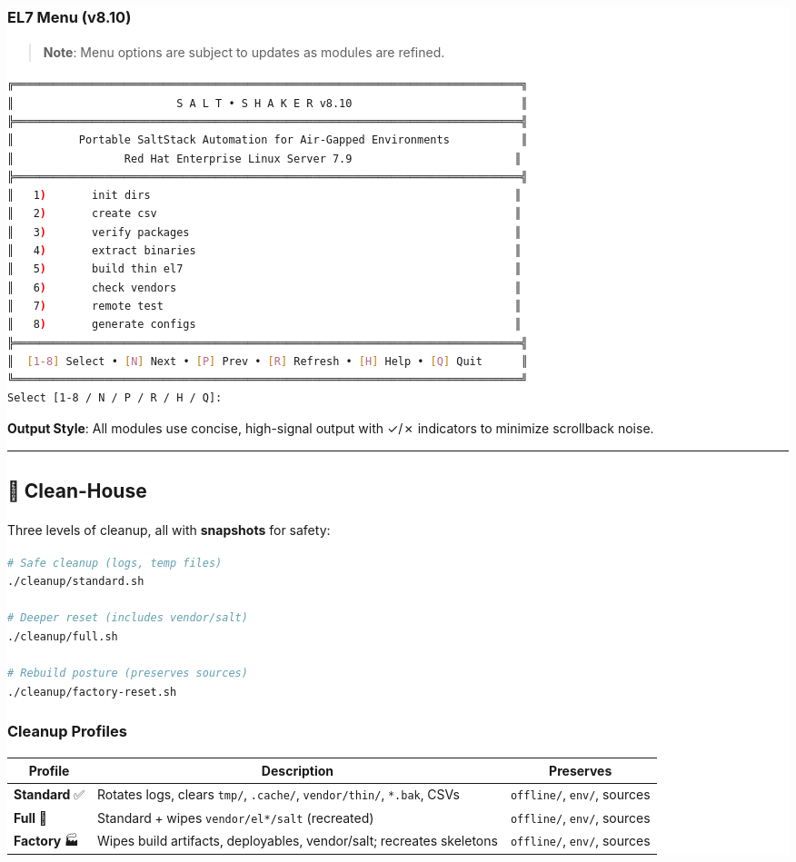 ### EL7 Menu (v8.10)

> **Note**: Menu options are subject to updates as modules are refined.

```bash
╔══════════════════════════════════════════════════════════════════════════════╗
║                         S A L T • S H A K E R v8.10                          ║
╠══════════════════════════════════════════════════════════════════════════════╣
║          Portable SaltStack Automation for Air-Gapped Environments           ║
║                 Red Hat Enterprise Linux Server 7.9                         ║
╠══════════════════════════════════════════════════════════════════════════════╣
║   1)       init dirs                                                        ║
║   2)       create csv                                                       ║
║   3)       verify packages                                                  ║
║   4)       extract binaries                                                 ║
║   5)       build thin el7                                                   ║
║   6)       check vendors                                                    ║
║   7)       remote test                                                      ║
║   8)       generate configs                                                 ║
╠══════════════════════════════════════════════════════════════════════════════╣
║  [1-8] Select • [N] Next • [P] Prev • [R] Refresh • [H] Help • [Q] Quit      ║
╚══════════════════════════════════════════════════════════════════════════════╝
Select [1-8 / N / P / R / H / Q]:
```

**Output Style**: All modules use concise, high-signal output with ✓/✗ indicators to minimize scrollback noise.

---

## 🧼 Clean-House

Three levels of cleanup, all with **snapshots** for safety:

```bash
# Safe cleanup (logs, temp files)
./cleanup/standard.sh

# Deeper reset (includes vendor/salt)
./cleanup/full.sh

# Rebuild posture (preserves sources)
./cleanup/factory-reset.sh
```

### Cleanup Profiles

| Profile        | Description                                                                 | Preserves                     |
|----------------|-----------------------------------------------------------------------------|-------------------------------|
| **Standard** ✅ | Rotates logs, clears `tmp/`, `.cache/`, `vendor/thin/`, `*.bak`, CSVs       | `offline/`, `env/`, sources   |
| **Full** 🧹    | Standard + wipes `vendor/el*/salt` (recreated)                               | `offline/`, `env/`, sources   |
| **Factory** 🏭 | Wipes build artifacts, deployables, vendor/salt; recreates skeletons         | `offline/`, `env/`, sources   |
